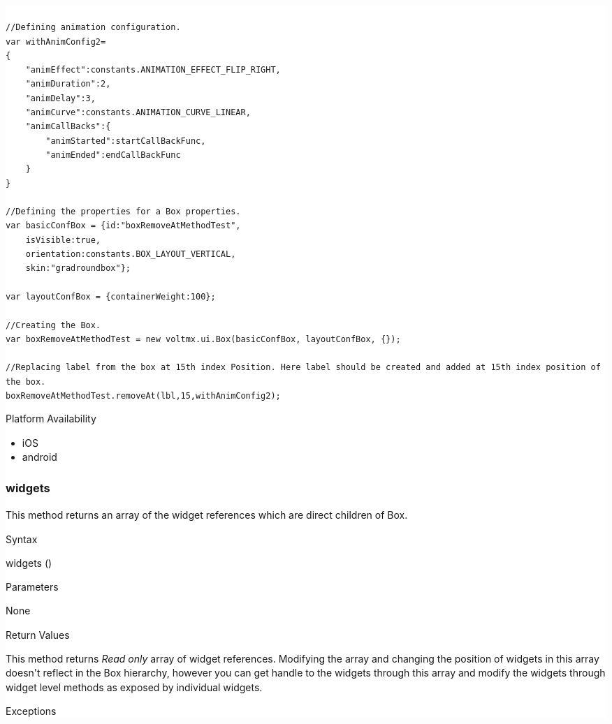 ```

//Defining animation configuration.
var withAnimConfig2=
{
	"animEffect":constants.ANIMATION_EFFECT_FLIP_RIGHT,	
	"animDuration":2,	
	"animDelay":3,	
	"animCurve":constants.ANIMATION_CURVE_LINEAR,
	"animCallBacks":{
		"animStarted":startCallBackFunc,
		"animEnded":endCallBackFunc
	}
}

//Defining the properties for a Box properties.
var basicConfBox = {id:"boxRemoveAtMethodTest",
	isVisible:true, 
	orientation:constants.BOX_LAYOUT_VERTICAL,
	skin:"gradroundbox"};

var layoutConfBox = {containerWeight:100};

//Creating the Box.
var boxRemoveAtMethodTest = new voltmx.ui.Box(basicConfBox, layoutConfBox, {});

//Replacing label from the box at 15th index Position. Here label should be created and added at 15th index position of the box.
boxRemoveAtMethodTest.removeAt(lbl,15,withAnimConfig2);
```

Platform Availability

*   iOS
*   android

### widgets

This method returns an array of the widget references which are direct children of Box.

Syntax

widgets ()

Parameters

None

Return Values

This method returns _Read only_ array of widget references. Modifying the array and changing the position of widgets in this array doesn't reflect in the Box hierarchy, however you can get handle to the widgets through this array and modify the widgets through widget level methods as exposed by individual widgets.

Exceptions
